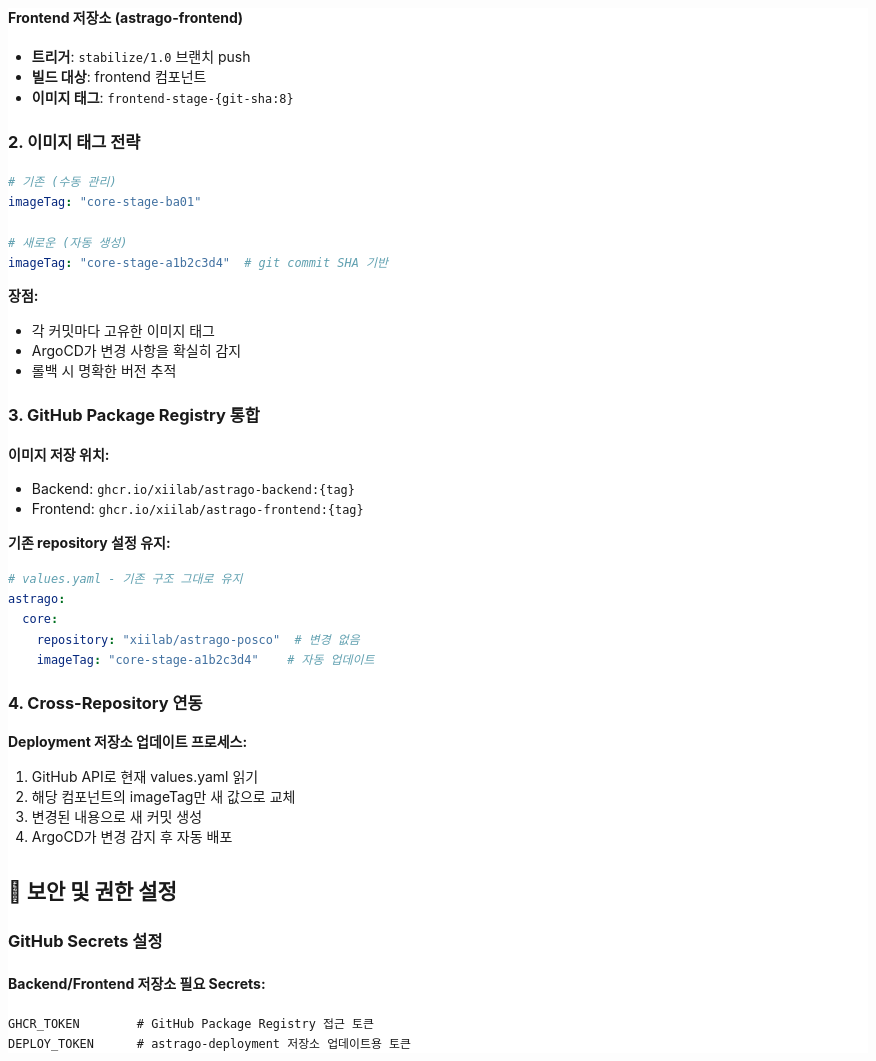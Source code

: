 #### Frontend 저장소 (astrago-frontend)
- **트리거**: `stabilize/1.0` 브랜치 push
- **빌드 대상**: frontend 컴포넌트
- **이미지 태그**: `frontend-stage-{git-sha:8}`

### 2. 이미지 태그 전략

```yaml
# 기존 (수동 관리)
imageTag: "core-stage-ba01"

# 새로운 (자동 생성)
imageTag: "core-stage-a1b2c3d4"  # git commit SHA 기반
```

**장점:**
- 각 커밋마다 고유한 이미지 태그
- ArgoCD가 변경 사항을 확실히 감지
- 롤백 시 명확한 버전 추적

### 3. GitHub Package Registry 통합

**이미지 저장 위치:**
- Backend: `ghcr.io/xiilab/astrago-backend:{tag}`
- Frontend: `ghcr.io/xiilab/astrago-frontend:{tag}`

**기존 repository 설정 유지:**
```yaml
# values.yaml - 기존 구조 그대로 유지
astrago:
  core:
    repository: "xiilab/astrago-posco"  # 변경 없음
    imageTag: "core-stage-a1b2c3d4"    # 자동 업데이트
```

### 4. Cross-Repository 연동

**Deployment 저장소 업데이트 프로세스:**
1. GitHub API로 현재 values.yaml 읽기
2. 해당 컴포넌트의 imageTag만 새 값으로 교체
3. 변경된 내용으로 새 커밋 생성
4. ArgoCD가 변경 감지 후 자동 배포

## 🔐 보안 및 권한 설정

### GitHub Secrets 설정

#### Backend/Frontend 저장소 필요 Secrets:
```
GHCR_TOKEN        # GitHub Package Registry 접근 토큰
DEPLOY_TOKEN      # astrago-deployment 저장소 업데이트용 토큰
```
